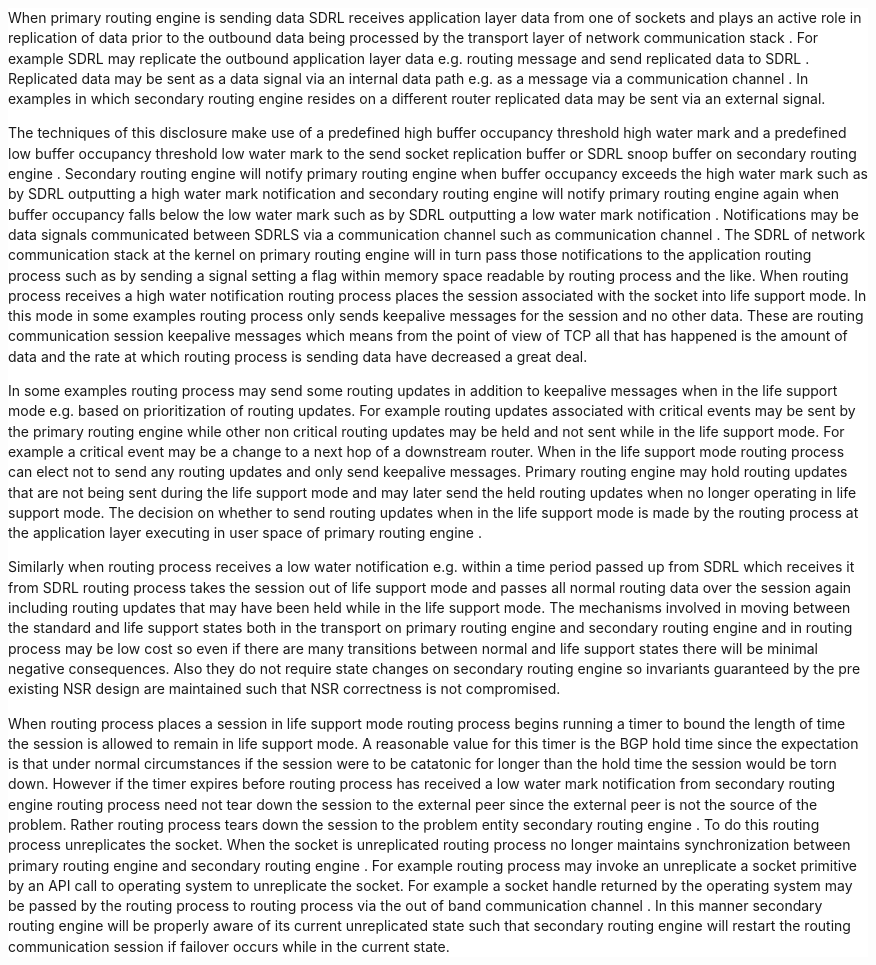 When primary routing engine is sending data SDRL receives application layer data from one of sockets and plays an active role in replication of data prior to the outbound data being processed by the transport layer of network communication stack . For example SDRL may replicate the outbound application layer data e.g. routing message and send replicated data to SDRL . Replicated data may be sent as a data signal via an internal data path e.g. as a message via a communication channel . In examples in which secondary routing engine resides on a different router replicated data may be sent via an external signal.

The techniques of this disclosure make use of a predefined high buffer occupancy threshold high water mark and a predefined low buffer occupancy threshold low water mark to the send socket replication buffer or SDRL snoop buffer on secondary routing engine . Secondary routing engine will notify primary routing engine when buffer occupancy exceeds the high water mark such as by SDRL outputting a high water mark notification and secondary routing engine will notify primary routing engine again when buffer occupancy falls below the low water mark such as by SDRL outputting a low water mark notification . Notifications may be data signals communicated between SDRLS via a communication channel such as communication channel . The SDRL of network communication stack at the kernel on primary routing engine will in turn pass those notifications to the application routing process such as by sending a signal setting a flag within memory space readable by routing process and the like. When routing process receives a high water notification routing process places the session associated with the socket into life support mode. In this mode in some examples routing process only sends keepalive messages for the session and no other data. These are routing communication session keepalive messages which means from the point of view of TCP all that has happened is the amount of data and the rate at which routing process is sending data have decreased a great deal.

In some examples routing process may send some routing updates in addition to keepalive messages when in the life support mode e.g. based on prioritization of routing updates. For example routing updates associated with critical events may be sent by the primary routing engine while other non critical routing updates may be held and not sent while in the life support mode. For example a critical event may be a change to a next hop of a downstream router. When in the life support mode routing process can elect not to send any routing updates and only send keepalive messages. Primary routing engine may hold routing updates that are not being sent during the life support mode and may later send the held routing updates when no longer operating in life support mode. The decision on whether to send routing updates when in the life support mode is made by the routing process at the application layer executing in user space of primary routing engine .

Similarly when routing process receives a low water notification e.g. within a time period passed up from SDRL which receives it from SDRL routing process takes the session out of life support mode and passes all normal routing data over the session again including routing updates that may have been held while in the life support mode. The mechanisms involved in moving between the standard and life support states both in the transport on primary routing engine and secondary routing engine and in routing process may be low cost so even if there are many transitions between normal and life support states there will be minimal negative consequences. Also they do not require state changes on secondary routing engine so invariants guaranteed by the pre existing NSR design are maintained such that NSR correctness is not compromised.

When routing process places a session in life support mode routing process begins running a timer to bound the length of time the session is allowed to remain in life support mode. A reasonable value for this timer is the BGP hold time since the expectation is that under normal circumstances if the session were to be catatonic for longer than the hold time the session would be torn down. However if the timer expires before routing process has received a low water mark notification from secondary routing engine routing process need not tear down the session to the external peer since the external peer is not the source of the problem. Rather routing process tears down the session to the problem entity secondary routing engine . To do this routing process unreplicates the socket. When the socket is unreplicated routing process no longer maintains synchronization between primary routing engine and secondary routing engine . For example routing process may invoke an unreplicate a socket primitive by an API call to operating system to unreplicate the socket. For example a socket handle returned by the operating system may be passed by the routing process to routing process via the out of band communication channel . In this manner secondary routing engine will be properly aware of its current unreplicated state such that secondary routing engine will restart the routing communication session if failover occurs while in the current state.
